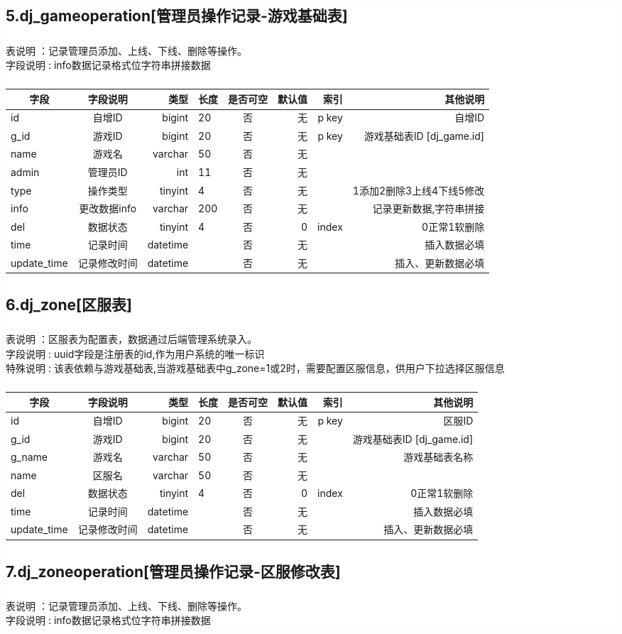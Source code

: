 ## 5.dj_gameoperation[管理员操作记录-游戏基础表]
### 
表说明		：记录管理员添加、上线、下线、删除等操作。<br />
字段说明		: info数据记录格式位字符串拼接数据<br />
###

| 字段  			| 字段说明		|类型 		| 长度	|是否可空|默认值	| 索引 	|其他说明 				|
| --------------|:-------------:| ---------:| ------|:-----:| -----:|------:|----------------------:|
| id   			| 自增ID    		| bigint    | 20    | 否		|  无	| p key	|自增ID					|
| g_id   		| 游戏ID    		| bigint    | 20    | 否		|  无	| p key	|游戏基础表ID	[dj_game.id]|
| name			| 游戏名   		| varchar   | 50   	| 否    	|  无   	|     	|    					|
| admin			| 管理员ID   	| int   	| 11   	| 否    	|  无   	|     	|    					|
| type			| 操作类型   	| tinyint   | 4   	| 否    	|  无   	|     	|1添加2删除3上线4下线5修改	|
| info			| 更改数据info   | varchar   | 200   | 否    	|  无   	|     	|记录更新数据,字符串拼接	|
| del    		| 数据状态    	| tinyint  	| 4    	| 否    	|  0   	| index	|0正常1软删除				|
| time    		| 记录时间    	| datetime  |     	| 否    	|  无   	|     	|插入数据必填    			|
| update_time	| 记录修改时间	| datetime  |     	| 否    	|  无   	|     	|插入、更新数据必填		|

## 6.dj_zone[区服表]
### 
表说明		：区服表为配置表，数据通过后端管理系统录入。<br />
字段说明		: uuid字段是注册表的id,作为用户系统的唯一标识<br />
特殊说明	    : 该表依赖与游戏基础表,当游戏基础表中g_zone=1或2时，需要配置区服信息，供用户下拉选择区服信息
###

| 字段  			| 字段说明		|类型 		| 长度	|是否可空|默认值	| 索引 	|其他说明 					|
| --------------|:-------------:| ---------:| ------|:-----:| -----:|------:|--------------------------:|
| id   			| 自增ID    		| bigint    | 20    | 否		|  无	| p key	|区服ID						|
| g_id    		| 游戏ID    		| bigint  	| 20 	| 否    	|  无   	|   	|游戏基础表ID	[dj_game.id]	|
| g_name    	| 游戏名  		| varchar  	| 50 	| 否    	|  无   	|   	|游戏基础表名称  				|
| name    		| 区服名    		| varchar  	| 50 	| 否    	|  无   	|   	|   						|
| del    		| 数据状态    	| tinyint  	| 4    	| 否    	|  0   	| index	|0正常1软删除					|
| time    		| 记录时间    	| datetime  |     	| 否    	|  无   	|     	|插入数据必填    				|
| update_time	| 记录修改时间	| datetime  |     	| 否    	|  无   	|     	|插入、更新数据必填			|

## 7.dj_zoneoperation[管理员操作记录-区服修改表]
### 
表说明		：记录管理员添加、上线、下线、删除等操作。<br />
字段说明		: info数据记录格式位字符串拼接数据<br />
###
